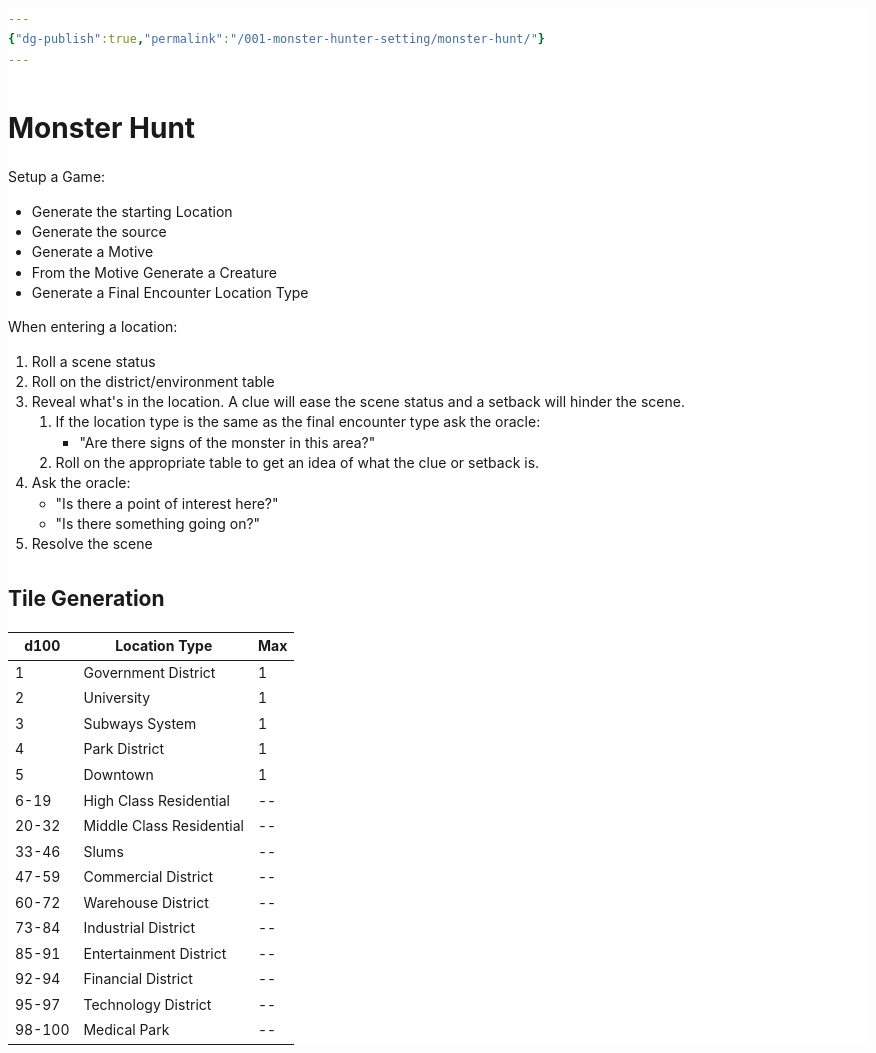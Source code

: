 ```yaml
---
{"dg-publish":true,"permalink":"/001-monster-hunter-setting/monster-hunt/"}
---
```


# Monster Hunt

Setup a Game: 
* Generate the starting Location
* Generate the source
* Generate a Motive
* From the Motive Generate a Creature
* Generate a Final Encounter Location Type

When entering a location: 
1. Roll a scene status
2. Roll on the district/environment table
3. Reveal what's in the location. A clue will ease the scene status and a setback will hinder the scene.
    1. If the location type is the same as the final encounter type ask the oracle:
        * "Are there signs of the monster in this area?"
    2. Roll on the appropriate table to get an idea of what the clue or setback is.
4. Ask the oracle:
    * "Is there a point of interest here?"
    * "Is there something going on?" 
5. Resolve the scene

## Tile Generation

| d100   | Location Type            | Max |
| ------ | ------------------------ | --- |
| 1      | Government District      | 1   |
| 2      | University               | 1   |
| 3      | Subways System           | 1   |
| 4      | Park District            | 1   |
| 5      | Downtown                 | 1   |
| 6-19   | High Class Residential   | --  |
| 20-32  | Middle Class Residential | --  |
| 33-46  | Slums                    | --  |
| 47-59  | Commercial District      | --  |
| 60-72  | Warehouse District       | --  |
| 73-84  | Industrial District      | --  |
| 85-91  | Entertainment District   | --  |
| 92-94  | Financial District       | --  |
| 95-97  | Technology District      | --  |
| 98-100 | Medical Park             | --  |
